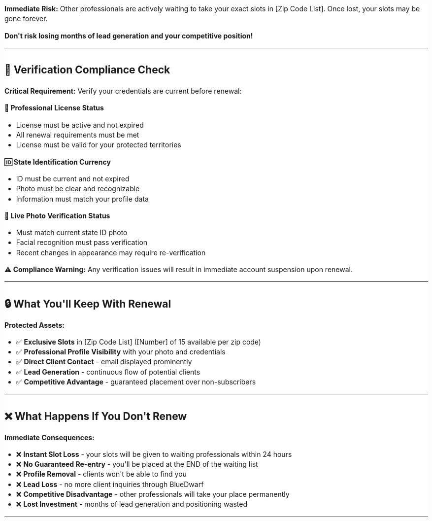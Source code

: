 **Immediate Risk:** Other professionals are actively waiting to take your exact slots in [Zip Code List]. Once lost, your slots may be gone forever.

**Don't risk losing months of lead generation and your competitive position!**

---

## 🔐 Verification Compliance Check

**Critical Requirement:** Verify your credentials are current before renewal:

**📄 Professional License Status**
- License must be active and not expired
- All renewal requirements must be met
- License must be valid for your protected territories

**🆔 State Identification Currency**  
- ID must be current and not expired
- Photo must be clear and recognizable
- Information must match your profile data

**📸 Live Photo Verification Status**
- Must match current state ID photo
- Facial recognition must pass verification
- Recent changes in appearance may require re-verification

**⚠️ Compliance Warning:** Any verification issues will result in immediate account suspension upon renewal.

---

## 🔒 What You'll Keep With Renewal

**Protected Assets:**
- ✅ **Exclusive Slots** in [Zip Code List] ([Number] of 15 available per zip code)
- ✅ **Professional Profile Visibility** with your photo and credentials
- ✅ **Direct Client Contact** - email displayed prominently
- ✅ **Lead Generation** - continuous flow of potential clients
- ✅ **Competitive Advantage** - guaranteed placement over non-subscribers

---

## ❌ What Happens If You Don't Renew

**Immediate Consequences:**
- ❌ **Instant Slot Loss** - your slots will be given to waiting professionals within 24 hours
- ❌ **No Guaranteed Re-entry** - you'll be placed at the END of the waiting list
- ❌ **Profile Removal** - clients won't be able to find you
- ❌ **Lead Loss** - no more client inquiries through BlueDwarf
- ❌ **Competitive Disadvantage** - other professionals will take your place permanently
- ❌ **Lost Investment** - months of lead generation and positioning wasted

---
